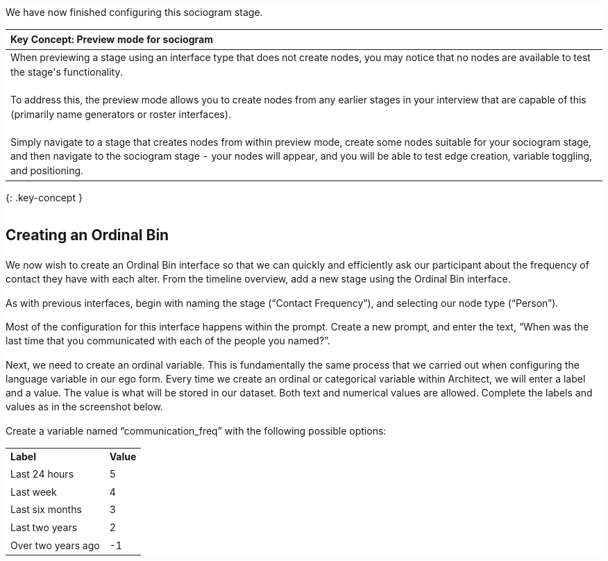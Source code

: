 We have now finished configuring this sociogram stage.

| Key Concept: Preview mode for sociogram                          |
| :----------------------------------------------------------- |
| When previewing a stage using an interface type that does not create nodes, you may notice that no nodes are available to test the stage's functionality.<br/><br/>To address this, the preview mode allows you to create nodes from any earlier stages in your interview that are capable of this (primarily name generators or roster interfaces).<br/><br/>Simply navigate to a stage that creates nodes from within preview mode, create some nodes suitable for your sociogram stage, and then navigate to the sociogram stage - your nodes will appear, and you will be able to test edge creation, variable toggling, and positioning. |
{: .key-concept }

## Creating an Ordinal Bin

We now wish to create an Ordinal Bin interface so that we can quickly and efficiently ask our participant about the frequency of contact they have with each alter. From the timeline overview, add a new stage using the Ordinal Bin interface.

As with previous interfaces, begin with naming the stage (“Contact Frequency”), and selecting our node type (“Person”).

Most of the configuration for this interface happens within the prompt. Create a new prompt, and enter the text, “When was the last time that you communicated with each of the people you named?”.

Next, we need to create an ordinal variable. This is fundamentally the same process that we carried out when configuring the language variable in our ego form. Every time we create an ordinal or categorical variable within Architect, we will enter a label and a value. The value is what will be stored in our dataset. Both text and numerical values are allowed. Complete the labels and values as in the screenshot below.

Create a variable named “communication_freq” with the following possible options:

<table>
  <tr>
   <td><strong>Label</strong>
   </td>
   <td><strong>Value</strong>
   </td>
  </tr>
  <tr>
   <td>Last 24 hours
   </td>
   <td>5
   </td>
  </tr>
  <tr>
   <td>Last week
   </td>
   <td>4
   </td>
  </tr>
  <tr>
   <td>Last six months
   </td>
   <td>3
   </td>
  </tr>
  <tr>
   <td>Last two years
   </td>
   <td>2
   </td>
  </tr>
  <tr>
<td>Over two years ago
   </td>
   <td>-1
   </td>
  </tr>
</table>
